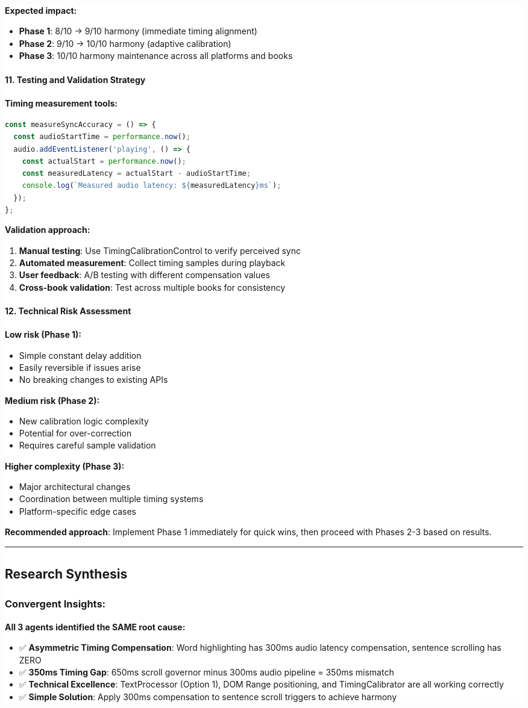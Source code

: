 **Expected impact:**
- **Phase 1**: 8/10 → 9/10 harmony (immediate timing alignment)
- **Phase 2**: 9/10 → 10/10 harmony (adaptive calibration)
- **Phase 3**: 10/10 harmony maintenance across all platforms and books

#### 11. Testing and Validation Strategy

**Timing measurement tools:**
```typescript
const measureSyncAccuracy = () => {
  const audioStartTime = performance.now();
  audio.addEventListener('playing', () => {
    const actualStart = performance.now();
    const measuredLatency = actualStart - audioStartTime;
    console.log(`Measured audio latency: ${measuredLatency}ms`);
  });
};
```

**Validation approach:**
1. **Manual testing**: Use TimingCalibrationControl to verify perceived sync
2. **Automated measurement**: Collect timing samples during playback
3. **User feedback**: A/B testing with different compensation values
4. **Cross-book validation**: Test across multiple books for consistency

#### 12. Technical Risk Assessment

**Low risk (Phase 1):**
- Simple constant delay addition
- Easily reversible if issues arise
- No breaking changes to existing APIs

**Medium risk (Phase 2):**
- New calibration logic complexity
- Potential for over-correction
- Requires careful sample validation

**Higher complexity (Phase 3):**
- Major architectural changes
- Coordination between multiple timing systems
- Platform-specific edge cases

**Recommended approach**: Implement Phase 1 immediately for quick wins, then proceed with Phases 2-3 based on results.

---

## Research Synthesis
### Convergent Insights:
**All 3 agents identified the SAME root cause:**
- ✅ **Asymmetric Timing Compensation**: Word highlighting has 300ms audio latency compensation, sentence scrolling has ZERO
- ✅ **350ms Timing Gap**: 650ms scroll governor minus 300ms audio pipeline = 350ms mismatch
- ✅ **Technical Excellence**: TextProcessor (Option 1), DOM Range positioning, and TimingCalibrator are all working correctly
- ✅ **Simple Solution**: Apply 300ms compensation to sentence scroll triggers to achieve harmony
